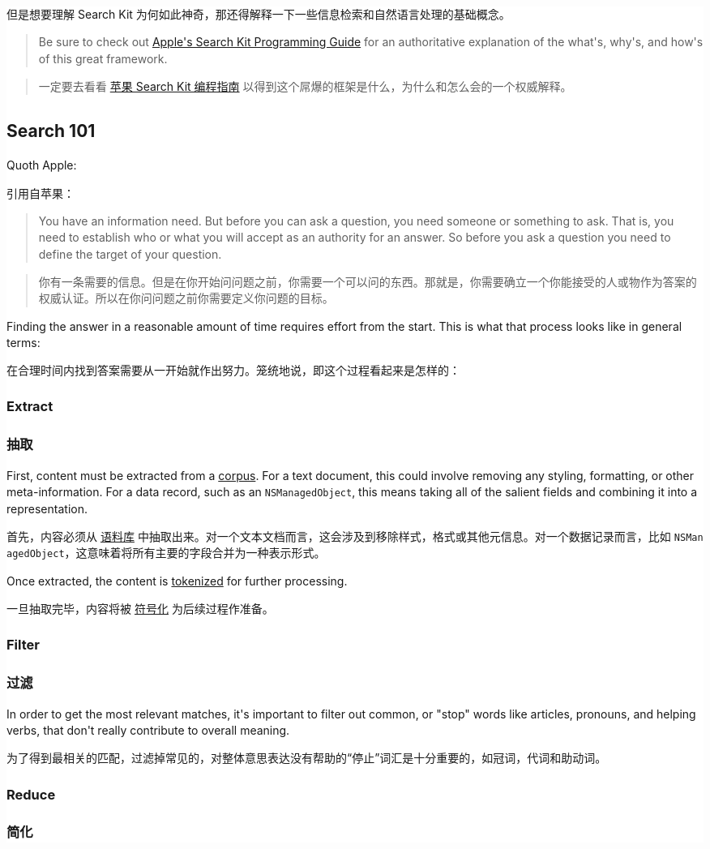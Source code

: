 但是想要理解 Search Kit 为何如此神奇，那还得解释一下一些信息检索和自然语言处理的基础概念。

> Be sure to check out [Apple's Search Kit Programming Guide](https://developer.apple.com/library/mac/#documentation/UserExperience/Conceptual/SearchKitConcepts/searchKit_intro/searchKit_intro.html) for an authoritative explanation of the what's, why's, and how's of this great framework.

> 一定要去看看 [苹果 Search Kit 编程指南](https://developer.apple.com/library/mac/#documentation/UserExperience/Conceptual/SearchKitConcepts/searchKit_intro/searchKit_intro.html) 以得到这个屌爆的框架是什么，为什么和怎么会的一个权威解释。

## Search 101

Quoth Apple:

引用自苹果：

> You have an information need. But before you can ask a question, you need someone or something to ask. That is, you need to establish who or what you will accept as an authority for an answer. So before you ask a question you need to define the target of your question.

> 你有一条需要的信息。但是在你开始问问题之前，你需要一个可以问的东西。那就是，你需要确立一个你能接受的人或物作为答案的权威认证。所以在你问问题之前你需要定义你问题的目标。


Finding the answer in a reasonable amount of time requires effort from the start. This is what that process looks like in general terms:

在合理时间内找到答案需要从一开始就作出努力。笼统地说，即这个过程看起来是怎样的：

### Extract

### 抽取

First, content must be extracted from a [corpus](http://en.wikipedia.org/wiki/Text_corpus). For a text document, this could involve removing any styling, formatting, or other meta-information. For a data record, such as an `NSManagedObject`, this means taking all of the salient fields and combining it into a representation.

首先，内容必须从 [语料库](https://zh.wikipedia.org/wiki/%E8%AF%AD%E6%96%99%E5%BA%93) 中抽取出来。对一个文本文档而言，这会涉及到移除样式，格式或其他元信息。对一个数据记录而言，比如 `NSManagedObject`，这意味着将所有主要的字段合并为一种表示形式。

Once extracted, the content is [tokenized](http://en.wikipedia.org/wiki/Tokenization) for further processing.

一旦抽取完毕，内容将被 [符号化](http://en.wikipedia.org/wiki/Tokenization) 为后续过程作准备。

### Filter

### 过滤

In order to get the most relevant matches, it's important to filter out common, or "stop" words like articles, pronouns, and helping verbs, that don't really contribute to overall meaning.

为了得到最相关的匹配，过滤掉常见的，对整体意思表达没有帮助的“停止”词汇是十分重要的，如冠词，代词和助动词。

### Reduce

### 简化
